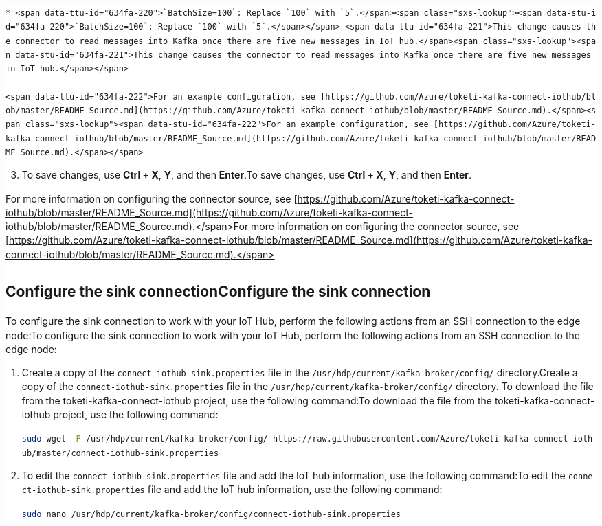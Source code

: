     * <span data-ttu-id="634fa-220">`BatchSize=100`: Replace `100` with `5`.</span><span class="sxs-lookup"><span data-stu-id="634fa-220">`BatchSize=100`: Replace `100` with `5`.</span></span> <span data-ttu-id="634fa-221">This change causes the connector to read messages into Kafka once there are five new messages in IoT hub.</span><span class="sxs-lookup"><span data-stu-id="634fa-221">This change causes the connector to read messages into Kafka once there are five new messages in IoT hub.</span></span>

    <span data-ttu-id="634fa-222">For an example configuration, see [https://github.com/Azure/toketi-kafka-connect-iothub/blob/master/README_Source.md](https://github.com/Azure/toketi-kafka-connect-iothub/blob/master/README_Source.md).</span><span class="sxs-lookup"><span data-stu-id="634fa-222">For an example configuration, see [https://github.com/Azure/toketi-kafka-connect-iothub/blob/master/README_Source.md](https://github.com/Azure/toketi-kafka-connect-iothub/blob/master/README_Source.md).</span></span>

3. <span data-ttu-id="634fa-223">To save changes, use __Ctrl + X__, __Y__, and then __Enter__.</span><span class="sxs-lookup"><span data-stu-id="634fa-223">To save changes, use __Ctrl + X__, __Y__, and then __Enter__.</span></span>

<span data-ttu-id="634fa-224">For more information on configuring the connector source, see [https://github.com/Azure/toketi-kafka-connect-iothub/blob/master/README_Source.md](https://github.com/Azure/toketi-kafka-connect-iothub/blob/master/README_Source.md).</span><span class="sxs-lookup"><span data-stu-id="634fa-224">For more information on configuring the connector source, see [https://github.com/Azure/toketi-kafka-connect-iothub/blob/master/README_Source.md](https://github.com/Azure/toketi-kafka-connect-iothub/blob/master/README_Source.md).</span></span>

## <a name="configure-the-sink-connection"></a><span data-ttu-id="634fa-225">Configure the sink connection</span><span class="sxs-lookup"><span data-stu-id="634fa-225">Configure the sink connection</span></span>

<span data-ttu-id="634fa-226">To configure the sink connection to work with your IoT Hub, perform the following actions from an SSH connection to the edge node:</span><span class="sxs-lookup"><span data-stu-id="634fa-226">To configure the sink connection to work with your IoT Hub, perform the following actions from an SSH connection to the edge node:</span></span>

1. <span data-ttu-id="634fa-227">Create a copy of the `connect-iothub-sink.properties` file in the `/usr/hdp/current/kafka-broker/config/` directory.</span><span class="sxs-lookup"><span data-stu-id="634fa-227">Create a copy of the `connect-iothub-sink.properties` file in the `/usr/hdp/current/kafka-broker/config/` directory.</span></span> <span data-ttu-id="634fa-228">To download the file from the toketi-kafka-connect-iothub project, use the following command:</span><span class="sxs-lookup"><span data-stu-id="634fa-228">To download the file from the toketi-kafka-connect-iothub project, use the following command:</span></span>

    ```bash
    sudo wget -P /usr/hdp/current/kafka-broker/config/ https://raw.githubusercontent.com/Azure/toketi-kafka-connect-iothub/master/connect-iothub-sink.properties
    ```

2. <span data-ttu-id="634fa-229">To edit the `connect-iothub-sink.properties` file and add the IoT hub information, use the following command:</span><span class="sxs-lookup"><span data-stu-id="634fa-229">To edit the `connect-iothub-sink.properties` file and add the IoT hub information, use the following command:</span></span>

    ```bash
    sudo nano /usr/hdp/current/kafka-broker/config/connect-iothub-sink.properties
    ```
